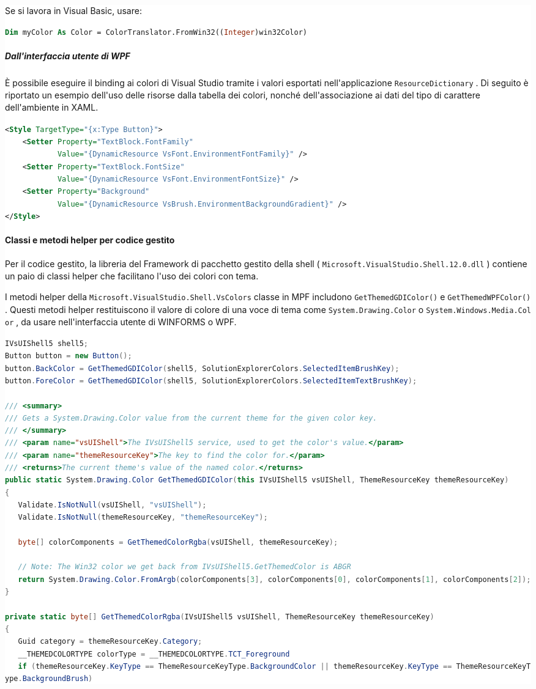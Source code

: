 Se si lavora in Visual Basic, usare:

```vb
Dim myColor As Color = ColorTranslator.FromWin32((Integer)win32Color)
```

##### <a name="from-wpf-ui"></a>Dall'interfaccia utente di WPF

È possibile eseguire il binding ai colori di Visual Studio tramite i valori esportati nell'applicazione `ResourceDictionary` . Di seguito è riportato un esempio dell'uso delle risorse dalla tabella dei colori, nonché dell'associazione ai dati del tipo di carattere dell'ambiente in XAML.

```xml
<Style TargetType="{x:Type Button}">
    <Setter Property="TextBlock.FontFamily"
            Value="{DynamicResource VsFont.EnvironmentFontFamily}" />
    <Setter Property="TextBlock.FontSize"
            Value="{DynamicResource VsFont.EnvironmentFontSize}" />
    <Setter Property="Background"
            Value="{DynamicResource VsBrush.EnvironmentBackgroundGradient}" />
</Style>
```

#### <a name="helper-classes-and-methods-for-managed-code"></a>Classi e metodi helper per codice gestito

Per il codice gestito, la libreria del Framework di pacchetto gestito della shell ( `Microsoft.VisualStudio.Shell.12.0.dll` ) contiene un paio di classi helper che facilitano l'uso dei colori con tema.

I metodi helper della `Microsoft.VisualStudio.Shell.VsColors` classe in MPF includono `GetThemedGDIColor()` e `GetThemedWPFColor()` . Questi metodi helper restituiscono il valore di colore di una voce di tema come `System.Drawing.Color` o `System.Windows.Media.Color` , da usare nell'interfaccia utente di WINFORMS o WPF.

```csharp
IVsUIShell5 shell5;
Button button = new Button();
button.BackColor = GetThemedGDIColor(shell5, SolutionExplorerColors.SelectedItemBrushKey);
button.ForeColor = GetThemedGDIColor(shell5, SolutionExplorerColors.SelectedItemTextBrushKey);

/// <summary>
/// Gets a System.Drawing.Color value from the current theme for the given color key.
/// </summary>
/// <param name="vsUIShell">The IVsUIShell5 service, used to get the color's value.</param>
/// <param name="themeResourceKey">The key to find the color for.</param>
/// <returns>The current theme's value of the named color.</returns>
public static System.Drawing.Color GetThemedGDIColor(this IVsUIShell5 vsUIShell, ThemeResourceKey themeResourceKey)
{
   Validate.IsNotNull(vsUIShell, "vsUIShell");
   Validate.IsNotNull(themeResourceKey, "themeResourceKey");

   byte[] colorComponents = GetThemedColorRgba(vsUIShell, themeResourceKey);

   // Note: The Win32 color we get back from IVsUIShell5.GetThemedColor is ABGR
   return System.Drawing.Color.FromArgb(colorComponents[3], colorComponents[0], colorComponents[1], colorComponents[2]);
}

private static byte[] GetThemedColorRgba(IVsUIShell5 vsUIShell, ThemeResourceKey themeResourceKey)
{
   Guid category = themeResourceKey.Category;
   __THEMEDCOLORTYPE colorType = __THEMEDCOLORTYPE.TCT_Foreground
   if (themeResourceKey.KeyType == ThemeResourceKeyType.BackgroundColor || themeResourceKey.KeyType == ThemeResourceKeyType.BackgroundBrush)
```